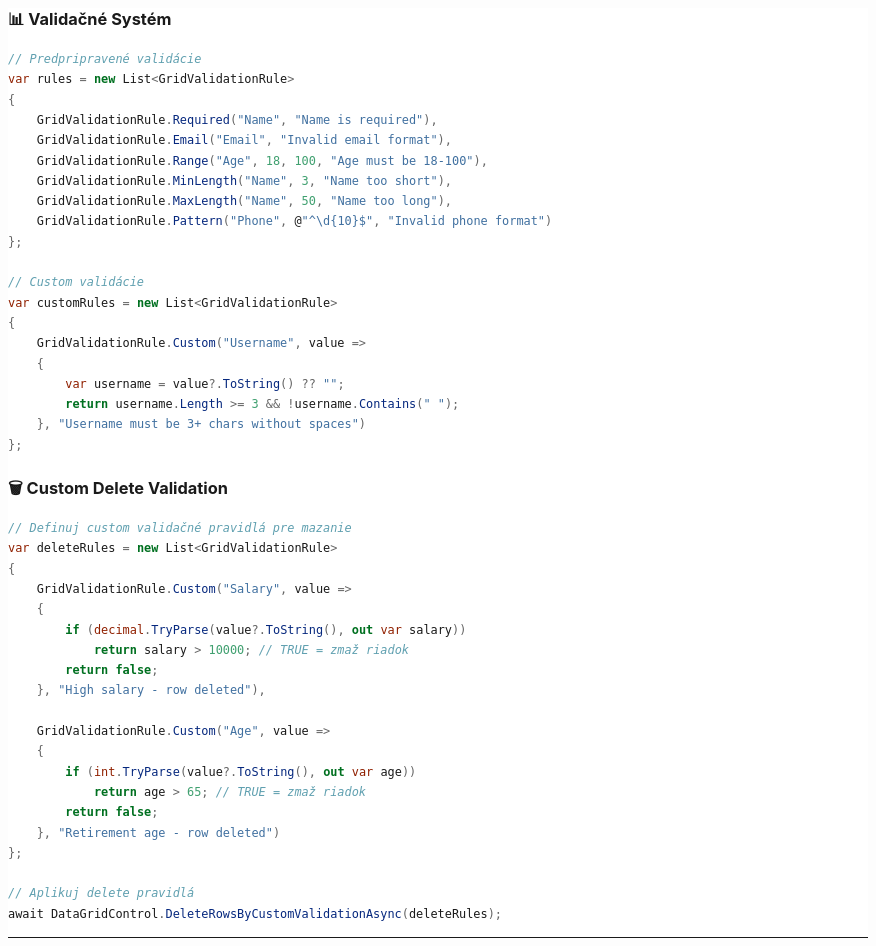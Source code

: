 ### 📊 Validačné Systém

```csharp
// Predpripravené validácie
var rules = new List<GridValidationRule>
{
    GridValidationRule.Required("Name", "Name is required"),
    GridValidationRule.Email("Email", "Invalid email format"),
    GridValidationRule.Range("Age", 18, 100, "Age must be 18-100"),
    GridValidationRule.MinLength("Name", 3, "Name too short"),
    GridValidationRule.MaxLength("Name", 50, "Name too long"),
    GridValidationRule.Pattern("Phone", @"^\d{10}$", "Invalid phone format")
};

// Custom validácie
var customRules = new List<GridValidationRule>
{
    GridValidationRule.Custom("Username", value =>
    {
        var username = value?.ToString() ?? "";
        return username.Length >= 3 && !username.Contains(" ");
    }, "Username must be 3+ chars without spaces")
};
```

### 🗑️ Custom Delete Validation

```csharp
// Definuj custom validačné pravidlá pre mazanie
var deleteRules = new List<GridValidationRule>
{
    GridValidationRule.Custom("Salary", value =>
    {
        if (decimal.TryParse(value?.ToString(), out var salary))
            return salary > 10000; // TRUE = zmaž riadok
        return false;
    }, "High salary - row deleted"),
    
    GridValidationRule.Custom("Age", value =>
    {
        if (int.TryParse(value?.ToString(), out var age))
            return age > 65; // TRUE = zmaž riadok
        return false;
    }, "Retirement age - row deleted")
};

// Aplikuj delete pravidlá
await DataGridControl.DeleteRowsByCustomValidationAsync(deleteRules);
```

---
